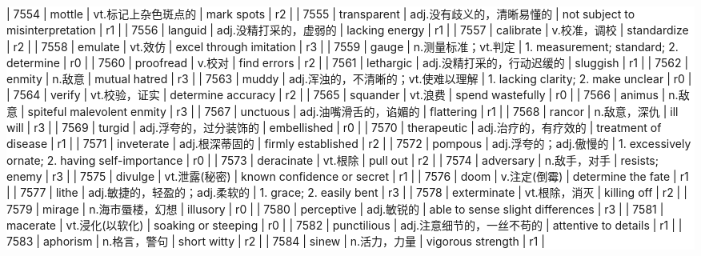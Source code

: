 | 7554 | mottle        | vt.标记上杂色斑点的                                                          | mark spots                                                                       | r2    |
| 7555 | transparent   | adj.没有歧义的，清晰易懂的                                                   | not subject to misinterpretation                                                 | r1    |
| 7556 | languid       | adj.没精打采的，虚弱的                                                       | lacking energy                                                                   | r1    |
| 7557 | calibrate     | v.校准，调校                                                                 | standardize                                                                      | r2    |
| 7558 | emulate       | vt.效仿                                                                      | excel through imitation                                                          | r3    |
| 7559 | gauge         | n.测量标准；vt.判定                                                          | 1. measurement; standard; 2. determine                                           | r0    |
| 7560 | proofread     | v.校对                                                                       | find errors                                                                      | r2    |
| 7561 | lethargic     | adj.没精打采的，行动迟缓的                                                   | sluggish                                                                         | r1    |
| 7562 | enmity        | n.敌意                                                                       | mutual hatred                                                                    | r3    |
| 7563 | muddy         | adj.浑浊的，不清晰的；vt.使难以理解                                          | 1. lacking clarity; 2. make unclear                                              | r0    |
| 7564 | verify        | vt.校验，证实                                                                | determine accuracy                                                               | r2    |
| 7565 | squander      | vt.浪费                                                                      | spend wastefully                                                                 | r0    |
| 7566 | animus        | n.敌意                                                                       | spiteful malevolent enmity                                                       | r3    |
| 7567 | unctuous      | adj.油嘴滑舌的，谄媚的                                                       | flattering                                                                       | r1    |
| 7568 | rancor        | n.敌意，深仇                                                                 | ill will                                                                         | r3    |
| 7569 | turgid        | adj.浮夸的，过分装饰的                                                       | embellished                                                                      | r0    |
| 7570 | therapeutic   | adj.治疗的，有疗效的                                                         | treatment of disease                                                             | r1    |
| 7571 | inveterate    | adj.根深蒂固的                                                               | firmly established                                                               | r2    |
| 7572 | pompous       | adj.浮夸的；adj.傲慢的                                                       | 1. excessively ornate; 2. having self-importance                                 | r0    |
| 7573 | deracinate    | vt.根除                                                                      | pull out                                                                         | r2    |
| 7574 | adversary     | n.敌手，对手                                                                 | resists; enemy                                                                   | r3    |
| 7575 | divulge       | vt.泄露(秘密)                                                                | known confidence or secret                                                       | r1    |
| 7576 | doom          | v.注定(倒霉)                                                                 | determine the fate                                                               | r1    |
| 7577 | lithe         | adj.敏捷的，轻盈的；adj.柔软的                                               | 1. grace; 2. easily bent                                                         | r3    |
| 7578 | exterminate   | vt.根除，消灭                                                                | killing off                                                                      | r2    |
| 7579 | mirage        | n.海市蜃楼，幻想                                                             | illusory                                                                         | r0    |
| 7580 | perceptive    | adj.敏锐的                                                                   | able to sense slight differences                                                 | r3    |
| 7581 | macerate      | vt.浸化(以软化)                                                              | soaking or steeping                                                              | r0    |
| 7582 | punctilious   | adj.注意细节的，一丝不苟的                                                   | attentive to details                                                             | r1    |
| 7583 | aphorism      | n.格言，警句                                                                 | short witty                                                                      | r2    |
| 7584 | sinew         | n.活力，力量                                                                 | vigorous strength                                                                | r1    |
